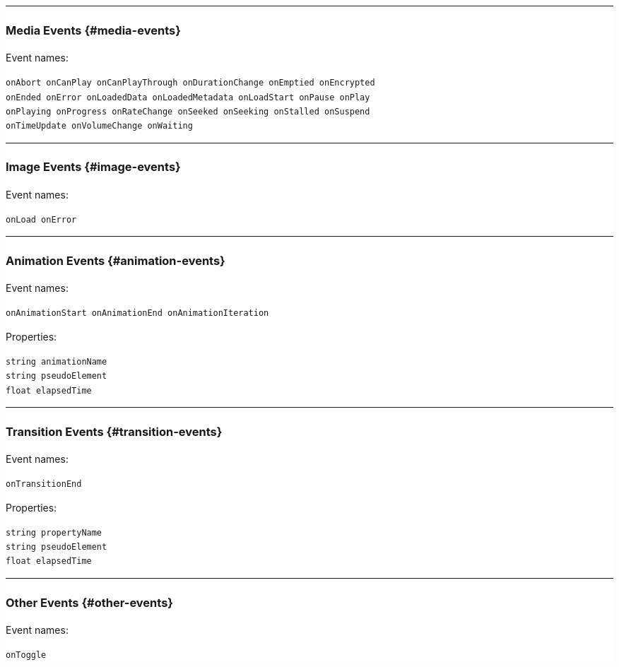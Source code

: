 * * *

### Media Events {#media-events}

Event names:

``` 
onAbort onCanPlay onCanPlayThrough onDurationChange onEmptied onEncrypted
onEnded onError onLoadedData onLoadedMetadata onLoadStart onPause onPlay
onPlaying onProgress onRateChange onSeeked onSeeking onStalled onSuspend
onTimeUpdate onVolumeChange onWaiting
```

* * *

### Image Events {#image-events}

Event names:

``` 
onLoad onError
```

* * *

### Animation Events {#animation-events}

Event names:

``` 
onAnimationStart onAnimationEnd onAnimationIteration
```

Properties:

``` javascript
string animationName
string pseudoElement
float elapsedTime
```

* * *

### Transition Events {#transition-events}

Event names:

``` 
onTransitionEnd
```

Properties:

``` javascript
string propertyName
string pseudoElement
float elapsedTime
```

* * *

### Other Events {#other-events}

Event names:

``` 
onToggle
```
